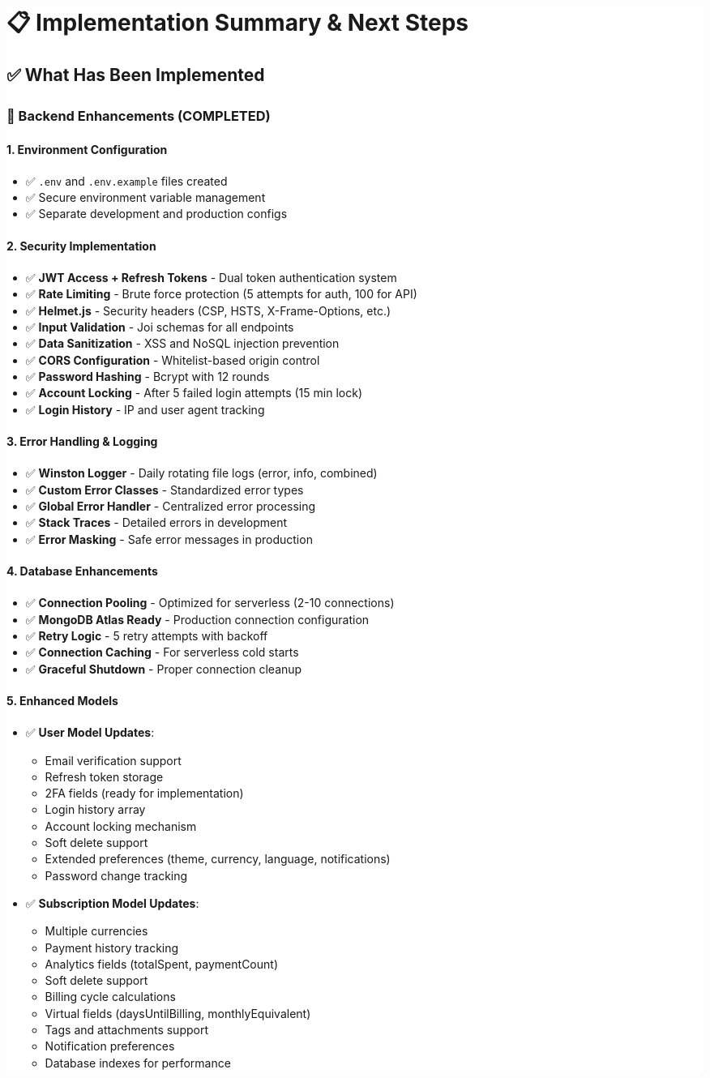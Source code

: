 # 📋 Implementation Summary & Next Steps

## ✅ What Has Been Implemented

### 🔧 Backend Enhancements (COMPLETED)

#### 1. Environment Configuration
- ✅ `.env` and `.env.example` files created
- ✅ Secure environment variable management
- ✅ Separate development and production configs

#### 2. Security Implementation
- ✅ **JWT Access + Refresh Tokens** - Dual token authentication system
- ✅ **Rate Limiting** - Brute force protection (5 attempts for auth, 100 for API)
- ✅ **Helmet.js** - Security headers (CSP, HSTS, X-Frame-Options, etc.)
- ✅ **Input Validation** - Joi schemas for all endpoints
- ✅ **Data Sanitization** - XSS and NoSQL injection prevention
- ✅ **CORS Configuration** - Whitelist-based origin control
- ✅ **Password Hashing** - Bcrypt with 12 rounds
- ✅ **Account Locking** - After 5 failed login attempts (15 min lock)
- ✅ **Login History** - IP and user agent tracking

#### 3. Error Handling & Logging
- ✅ **Winston Logger** - Daily rotating file logs (error, info, combined)
- ✅ **Custom Error Classes** - Standardized error types
- ✅ **Global Error Handler** - Centralized error processing
- ✅ **Stack Traces** - Detailed errors in development
- ✅ **Error Masking** - Safe error messages in production

#### 4. Database Enhancements
- ✅ **Connection Pooling** - Optimized for serverless (2-10 connections)
- ✅ **MongoDB Atlas Ready** - Production connection configuration
- ✅ **Retry Logic** - 5 retry attempts with backoff
- ✅ **Connection Caching** - For serverless cold starts
- ✅ **Graceful Shutdown** - Proper connection cleanup

#### 5. Enhanced Models
- ✅ **User Model Updates**:
  - Email verification support
  - Refresh token storage
  - 2FA fields (ready for implementation)
  - Login history array
  - Account locking mechanism
  - Soft delete support
  - Extended preferences (theme, currency, language, notifications)
  - Password change tracking
  
- ✅ **Subscription Model Updates**:
  - Multiple currencies
  - Payment history tracking
  - Analytics fields (totalSpent, paymentCount)
  - Soft delete support
  - Billing cycle calculations
  - Virtual fields (daysUntilBilling, monthlyEquivalent)
  - Tags and attachments support
  - Notification preferences
  - Database indexes for performance
